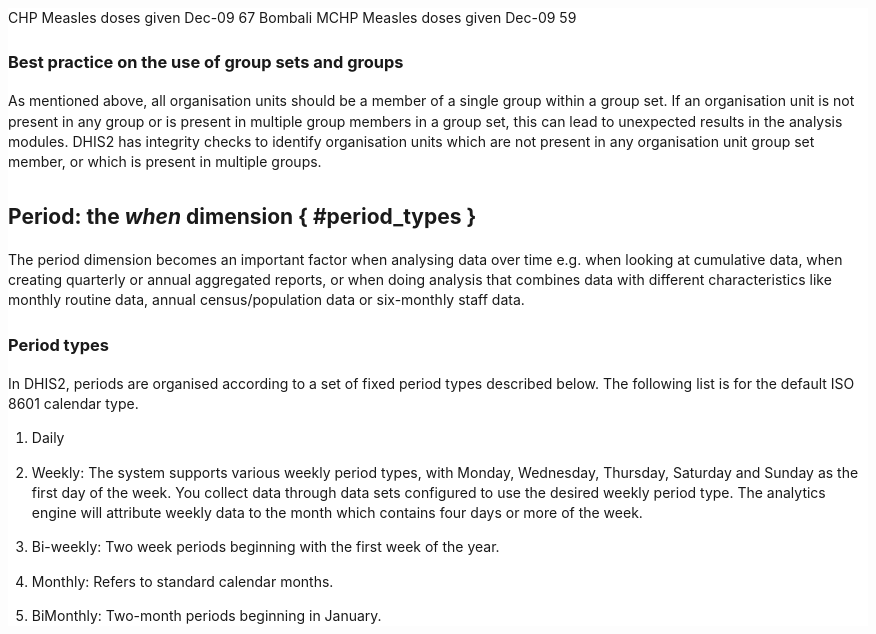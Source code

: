 <td>CHP</td>
<td>Measles doses given</td>
<td>Dec-09</td>
<td>67</td>
</tr>
<tr class="even">
<td>Bombali</td>
<td>MCHP</td>
<td>Measles doses given</td>
<td>Dec-09</td>
<td>59</td>
</tr>
</tbody>
</table>

### Best practice on the use of group sets and groups

As mentioned above, all organisation units should be a member of a
single group within a group set. If an organisation unit is not present
in any group or is present in multiple group members in a group set,
this can lead to unexpected results in the analysis modules. DHIS2 has
integrity checks to identify organisation units which are not present in
any organisation unit group set member, or which is present in multiple
groups.

## Period: the *when* dimension { #period_types } 

The period dimension becomes an important factor when analysing data
over time e.g. when looking at cumulative data, when creating quarterly
or annual aggregated reports, or when doing analysis that combines data
with different characteristics like monthly routine data, annual
census/population data or six-monthly staff data.

### Period types

In DHIS2, periods are organised according to a set of fixed period types
described below. The following list is for the default ISO 8601 calendar
type.

1.  Daily

2.  Weekly: The system supports various weekly period types, with
    Monday, Wednesday, Thursday, Saturday and Sunday as the first day of
    the week. You collect data through data sets configured to use the
    desired weekly period type. The analytics engine will attribute
    weekly data to the month which contains four days or more of the
    week.

3.  Bi-weekly: Two week periods beginning with the first week of the
    year.

4.  Monthly: Refers to standard calendar months.

5.  BiMonthly: Two-month periods beginning in January.
